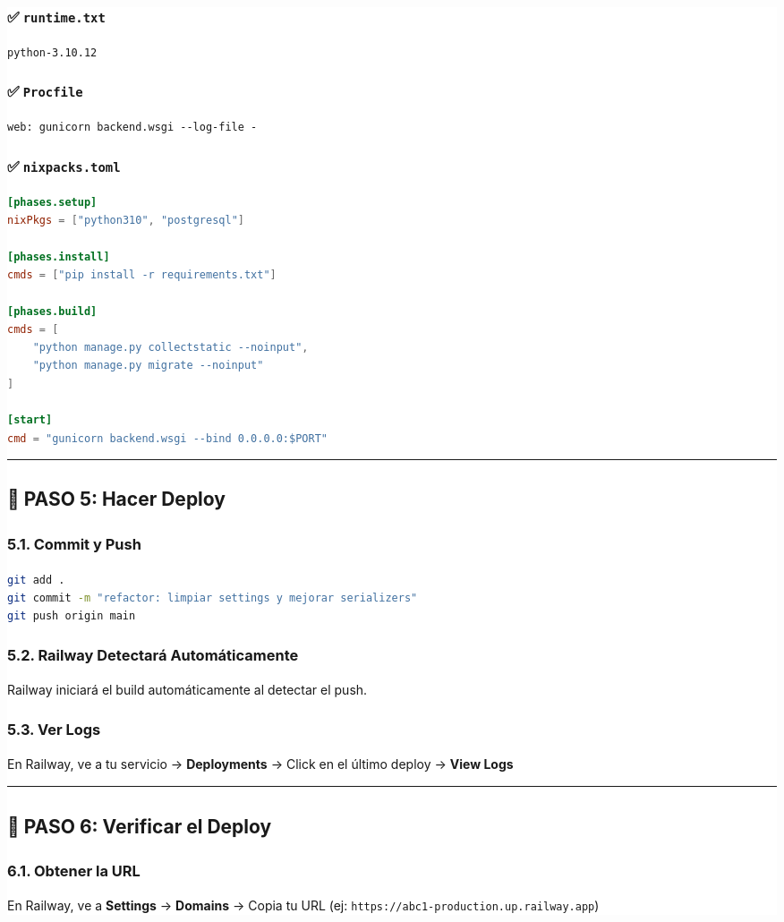 ### ✅ `runtime.txt`
```txt
python-3.10.12
```

### ✅ `Procfile`
```
web: gunicorn backend.wsgi --log-file -
```

### ✅ `nixpacks.toml`
```toml
[phases.setup]
nixPkgs = ["python310", "postgresql"]

[phases.install]
cmds = ["pip install -r requirements.txt"]

[phases.build]
cmds = [
    "python manage.py collectstatic --noinput",
    "python manage.py migrate --noinput"
]

[start]
cmd = "gunicorn backend.wsgi --bind 0.0.0.0:$PORT"
```

---

## 🚀 PASO 5: Hacer Deploy

### 5.1. Commit y Push
```bash
git add .
git commit -m "refactor: limpiar settings y mejorar serializers"
git push origin main
```

### 5.2. Railway Detectará Automáticamente
Railway iniciará el build automáticamente al detectar el push.

### 5.3. Ver Logs
En Railway, ve a tu servicio → **Deployments** → Click en el último deploy → **View Logs**

---

## 🧪 PASO 6: Verificar el Deploy

### 6.1. Obtener la URL
En Railway, ve a **Settings** → **Domains** → Copia tu URL (ej: `https://abc1-production.up.railway.app`)
